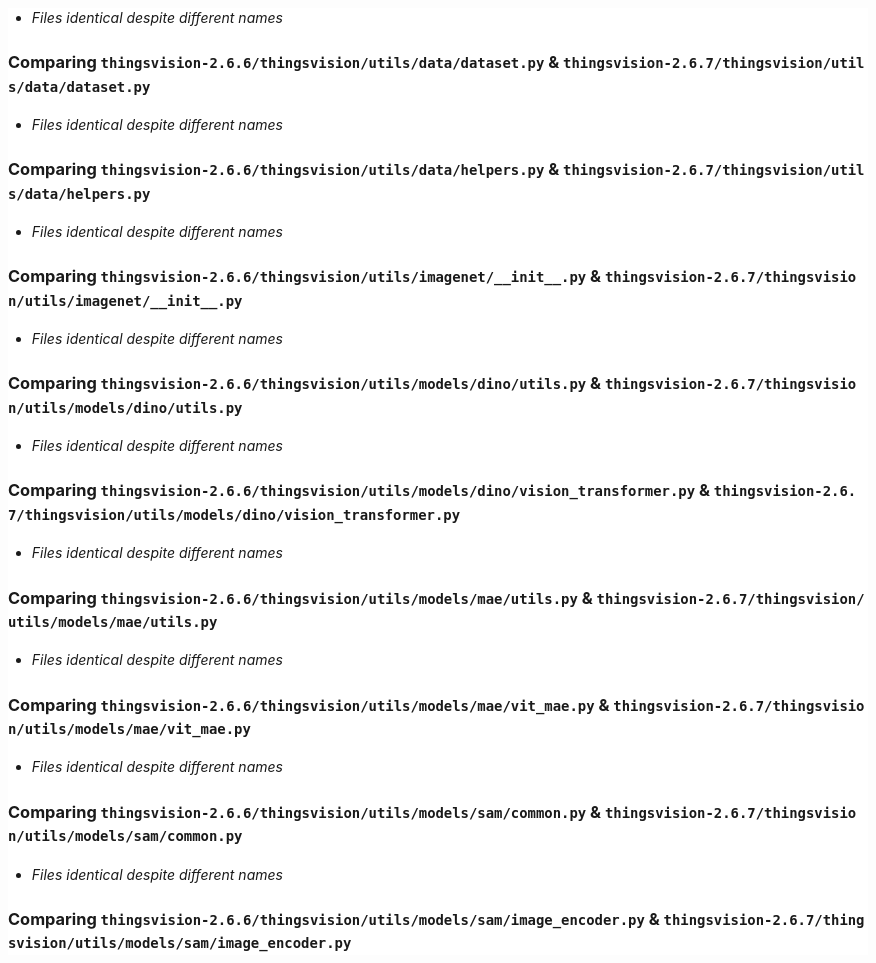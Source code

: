  * *Files identical despite different names*

### Comparing `thingsvision-2.6.6/thingsvision/utils/data/dataset.py` & `thingsvision-2.6.7/thingsvision/utils/data/dataset.py`

 * *Files identical despite different names*

### Comparing `thingsvision-2.6.6/thingsvision/utils/data/helpers.py` & `thingsvision-2.6.7/thingsvision/utils/data/helpers.py`

 * *Files identical despite different names*

### Comparing `thingsvision-2.6.6/thingsvision/utils/imagenet/__init__.py` & `thingsvision-2.6.7/thingsvision/utils/imagenet/__init__.py`

 * *Files identical despite different names*

### Comparing `thingsvision-2.6.6/thingsvision/utils/models/dino/utils.py` & `thingsvision-2.6.7/thingsvision/utils/models/dino/utils.py`

 * *Files identical despite different names*

### Comparing `thingsvision-2.6.6/thingsvision/utils/models/dino/vision_transformer.py` & `thingsvision-2.6.7/thingsvision/utils/models/dino/vision_transformer.py`

 * *Files identical despite different names*

### Comparing `thingsvision-2.6.6/thingsvision/utils/models/mae/utils.py` & `thingsvision-2.6.7/thingsvision/utils/models/mae/utils.py`

 * *Files identical despite different names*

### Comparing `thingsvision-2.6.6/thingsvision/utils/models/mae/vit_mae.py` & `thingsvision-2.6.7/thingsvision/utils/models/mae/vit_mae.py`

 * *Files identical despite different names*

### Comparing `thingsvision-2.6.6/thingsvision/utils/models/sam/common.py` & `thingsvision-2.6.7/thingsvision/utils/models/sam/common.py`

 * *Files identical despite different names*

### Comparing `thingsvision-2.6.6/thingsvision/utils/models/sam/image_encoder.py` & `thingsvision-2.6.7/thingsvision/utils/models/sam/image_encoder.py`
